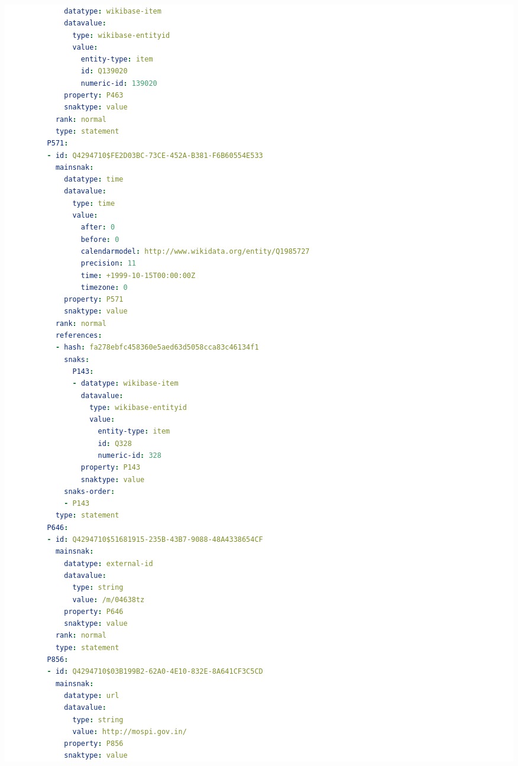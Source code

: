 ```yaml
              datatype: wikibase-item
              datavalue:
                type: wikibase-entityid
                value:
                  entity-type: item
                  id: Q139020
                  numeric-id: 139020
              property: P463
              snaktype: value
            rank: normal
            type: statement
          P571:
          - id: Q4294710$FE2D03BC-73CE-452A-B381-F6B60554E533
            mainsnak:
              datatype: time
              datavalue:
                type: time
                value:
                  after: 0
                  before: 0
                  calendarmodel: http://www.wikidata.org/entity/Q1985727
                  precision: 11
                  time: +1999-10-15T00:00:00Z
                  timezone: 0
              property: P571
              snaktype: value
            rank: normal
            references:
            - hash: fa278ebfc458360e5aed63d5058cca83c46134f1
              snaks:
                P143:
                - datatype: wikibase-item
                  datavalue:
                    type: wikibase-entityid
                    value:
                      entity-type: item
                      id: Q328
                      numeric-id: 328
                  property: P143
                  snaktype: value
              snaks-order:
              - P143
            type: statement
          P646:
          - id: Q4294710$51681915-235B-43B7-9088-48A4338654CF
            mainsnak:
              datatype: external-id
              datavalue:
                type: string
                value: /m/04638tz
              property: P646
              snaktype: value
            rank: normal
            type: statement
          P856:
          - id: Q4294710$03B199B2-62A0-4E10-832E-8A641CF3C5CD
            mainsnak:
              datatype: url
              datavalue:
                type: string
                value: http://mospi.gov.in/
              property: P856
              snaktype: value
```